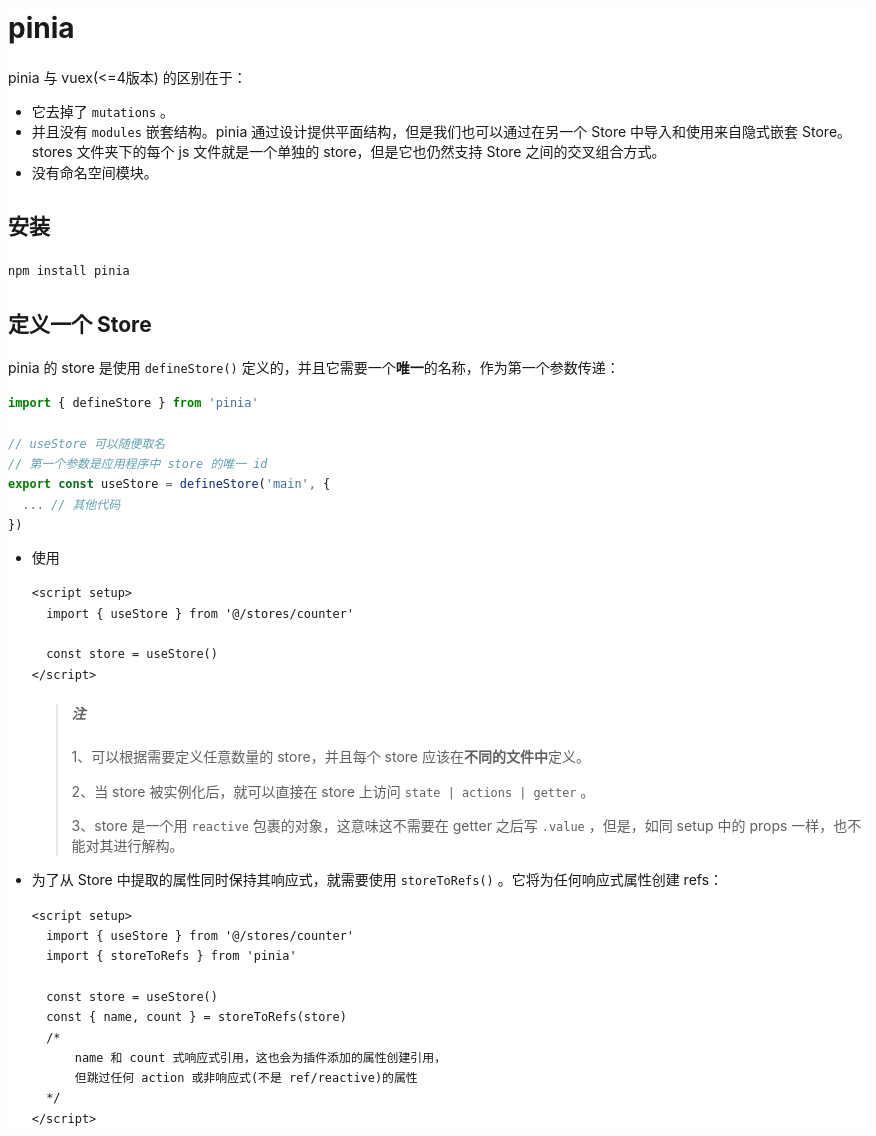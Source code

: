 # pinia

pinia 与 vuex(<=4版本) 的区别在于：

- 它去掉了 `mutations` 。
- 并且没有 `modules` 嵌套结构。pinia 通过设计提供平面结构，但是我们也可以通过在另一个 Store 中导入和使用来自隐式嵌套 Store。stores 文件夹下的每个 js 文件就是一个单独的 store，但是它也仍然支持 Store 之间的交叉组合方式。
- 没有命名空间模块。

## 安装

`npm install pinia` 

## 定义一个 Store

pinia 的 store 是使用 `defineStore()` 定义的，并且它需要一个**唯一**的名称，作为第一个参数传递：

```javascript
import { defineStore } from 'pinia'

// useStore 可以随便取名
// 第一个参数是应用程序中 store 的唯一 id
export const useStore = defineStore('main', {
  ... // 其他代码
})
```

- 使用

  ```vue
  <script setup>
    import { useStore } from '@/stores/counter'
    
    const store = useStore()
  </script>
  ```

  > ##### 注
  >
  > 1、可以根据需要定义任意数量的 store，并且每个 store 应该在**不同的文件中**定义。
  >
  > 2、当 store 被实例化后，就可以直接在 store 上访问 `state | actions | getter` 。
  >
  > 3、store 是一个用 `reactive` 包裹的对象，这意味这不需要在 getter 之后写 `.value` ，但是，如同 setup 中的 props 一样，也不能对其进行解构。

- 为了从 Store 中提取的属性同时保持其响应式，就需要使用 `storeToRefs()` 。它将为任何响应式属性创建 refs：

  ```vue
  <script setup>
    import { useStore } from '@/stores/counter'
    import { storeToRefs } from 'pinia'
    
    const store = useStore()
    const { name, count } = storeToRefs(store)
    /*
    	name 和 count 式响应式引用，这也会为插件添加的属性创建引用，
    	但跳过任何 action 或非响应式(不是 ref/reactive)的属性
    */
  </script>
  ```
